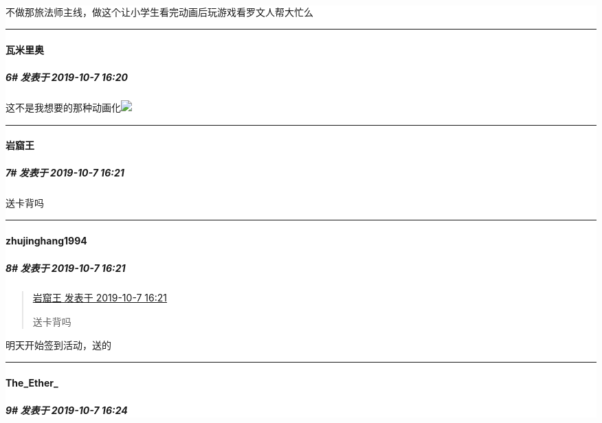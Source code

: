 


不做那旅法师主线，做这个让小学生看完动画后玩游戏看罗文人帮大忙么







-----

####  瓦米里奥  
##### 6#       发表于 2019-10-7 16:20




这不是我想要的那种动画化<img src="https://static.saraba1st.com/image/smiley/face2017/001.png" referrerpolicy="no-referrer">







-----

####  岩窟王  
##### 7#       发表于 2019-10-7 16:21




送卡背吗







-----

####  zhujinghang1994  
##### 8#       发表于 2019-10-7 16:21



<blockquote><a href="httphttps://bbs.saraba1st.com/2b/forum.php?mod=redirect&amp;goto=findpost&amp;pid=45156944&amp;ptid=1858281" target="_blank">岩窟王 发表于 2019-10-7 16:21</a>

送卡背吗</blockquote>
明天开始签到活动，送的







-----

####  The_Ether_  
##### 9#       发表于 2019-10-7 16:24


